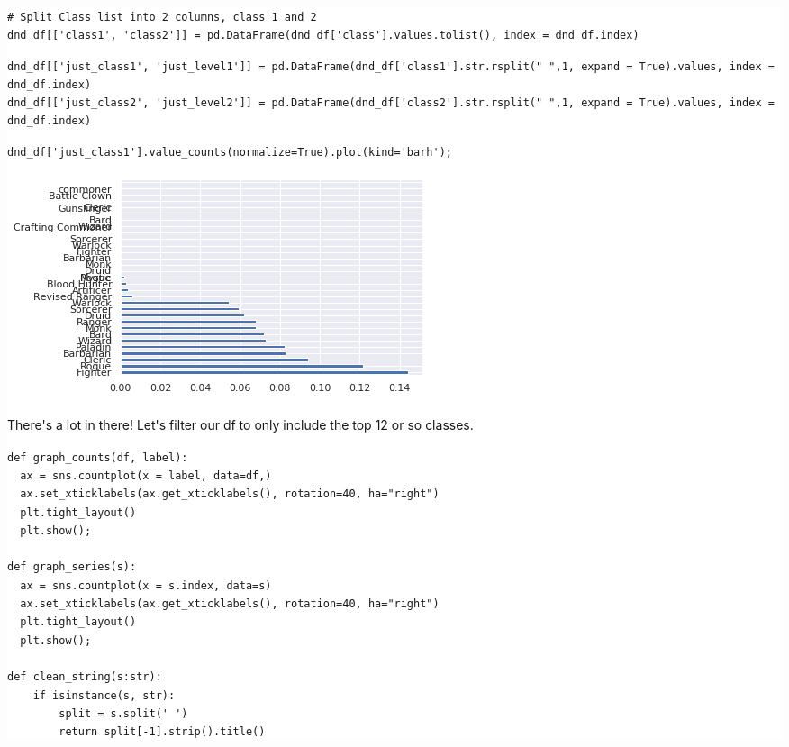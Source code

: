 
```
# Split Class list into 2 columns, class 1 and 2
dnd_df[['class1', 'class2']] = pd.DataFrame(dnd_df['class'].values.tolist(), index = dnd_df.index)

```


```
dnd_df[['just_class1', 'just_level1']] = pd.DataFrame(dnd_df['class1'].str.rsplit(" ",1, expand = True).values, index = dnd_df.index)
dnd_df[['just_class2', 'just_level2']] = pd.DataFrame(dnd_df['class2'].str.rsplit(" ",1, expand = True).values, index = dnd_df.index)
```


```
dnd_df['just_class1'].value_counts(normalize=True).plot(kind='barh');
```


![png](./index_15_0.png)


There's a lot in there! Let's filter our df to only include the top 12 or so classes.


```
def graph_counts(df, label):
  ax = sns.countplot(x = label, data=df,)
  ax.set_xticklabels(ax.get_xticklabels(), rotation=40, ha="right")
  plt.tight_layout()
  plt.show();

def graph_series(s):
  ax = sns.countplot(x = s.index, data=s)
  ax.set_xticklabels(ax.get_xticklabels(), rotation=40, ha="right")
  plt.tight_layout()
  plt.show();

def clean_string(s:str):
    if isinstance(s, str):
        split = s.split(' ')
        return split[-1].strip().title()
```
